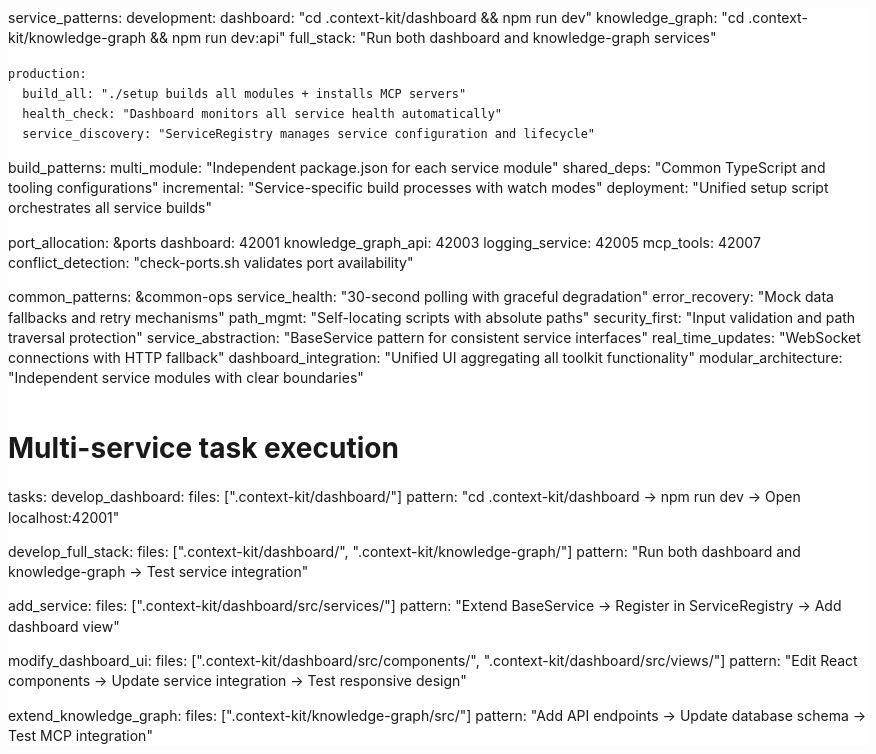   service_patterns:
    development:
      dashboard: "cd .context-kit/dashboard && npm run dev"
      knowledge_graph: "cd .context-kit/knowledge-graph && npm run dev:api"
      full_stack: "Run both dashboard and knowledge-graph services"

    production:
      build_all: "./setup builds all modules + installs MCP servers"
      health_check: "Dashboard monitors all service health automatically"
      service_discovery: "ServiceRegistry manages service configuration and lifecycle"

  build_patterns:
    multi_module: "Independent package.json for each service module"
    shared_deps: "Common TypeScript and tooling configurations"
    incremental: "Service-specific build processes with watch modes"
    deployment: "Unified setup script orchestrates all service builds"

  port_allocation: &ports
    dashboard: 42001
    knowledge_graph_api: 42003
    logging_service: 42005
    mcp_tools: 42007
    conflict_detection: "check-ports.sh validates port availability"

  common_patterns: &common-ops
    service_health: "30-second polling with graceful degradation"
    error_recovery: "Mock data fallbacks and retry mechanisms"
    path_mgmt: "Self-locating scripts with absolute paths"
    security_first: "Input validation and path traversal protection"
    service_abstraction: "BaseService pattern for consistent service interfaces"
    real_time_updates: "WebSocket connections with HTTP fallback"
    dashboard_integration: "Unified UI aggregating all toolkit functionality"
    modular_architecture: "Independent service modules with clear boundaries"

# Multi-service task execution
tasks:
  develop_dashboard:
    files: [".context-kit/dashboard/"]
    pattern: "cd .context-kit/dashboard → npm run dev → Open localhost:42001"

  develop_full_stack:
    files: [".context-kit/dashboard/", ".context-kit/knowledge-graph/"]
    pattern: "Run both dashboard and knowledge-graph → Test service integration"

  add_service:
    files: [".context-kit/dashboard/src/services/"]
    pattern: "Extend BaseService → Register in ServiceRegistry → Add dashboard view"

  modify_dashboard_ui:
    files: [".context-kit/dashboard/src/components/", ".context-kit/dashboard/src/views/"]
    pattern: "Edit React components → Update service integration → Test responsive design"

  extend_knowledge_graph:
    files: [".context-kit/knowledge-graph/src/"]
    pattern: "Add API endpoints → Update database schema → Test MCP integration"
